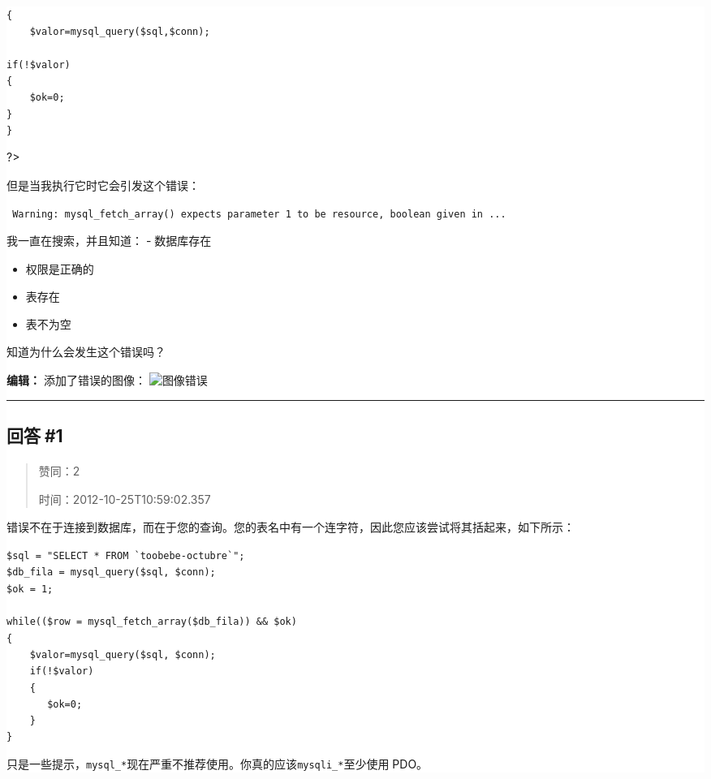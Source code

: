 ```
{
    $valor=mysql_query($sql,$conn);

if(!$valor)
{
    $ok=0;
}   
} 
```

?>

但是当我执行它时它会引发这个错误：

```
 Warning: mysql_fetch_array() expects parameter 1 to be resource, boolean given in ... 
```

我一直在搜索，并且知道： - 数据库存在

*   权限是正确的

*   表存在

*   表不为空

知道为什么会发生这个错误吗？

**编辑：** 添加了错误的图像： ![图像错误](../Images/5360c821f4ba936bf1b2cf9a898e8b2e.png)

* * *

## 回答 #1

> 赞同：2
> 
> 时间：2012-10-25T10:59:02.357

错误不在于连接到数据库，而在于您的查询。您的表名中有一个连字符，因此您应该尝试将其括起来，如下所示：

```
$sql = "SELECT * FROM `toobebe-octubre`";
$db_fila = mysql_query($sql, $conn);
$ok = 1;

while(($row = mysql_fetch_array($db_fila)) && $ok) 
{
    $valor=mysql_query($sql, $conn);
    if(!$valor)
    {
       $ok=0;
    }   
} 
```

只是一些提示，`mysql_*`现在严重不推荐使用。你真的应该`mysqli_*`至少使用 PDO。
